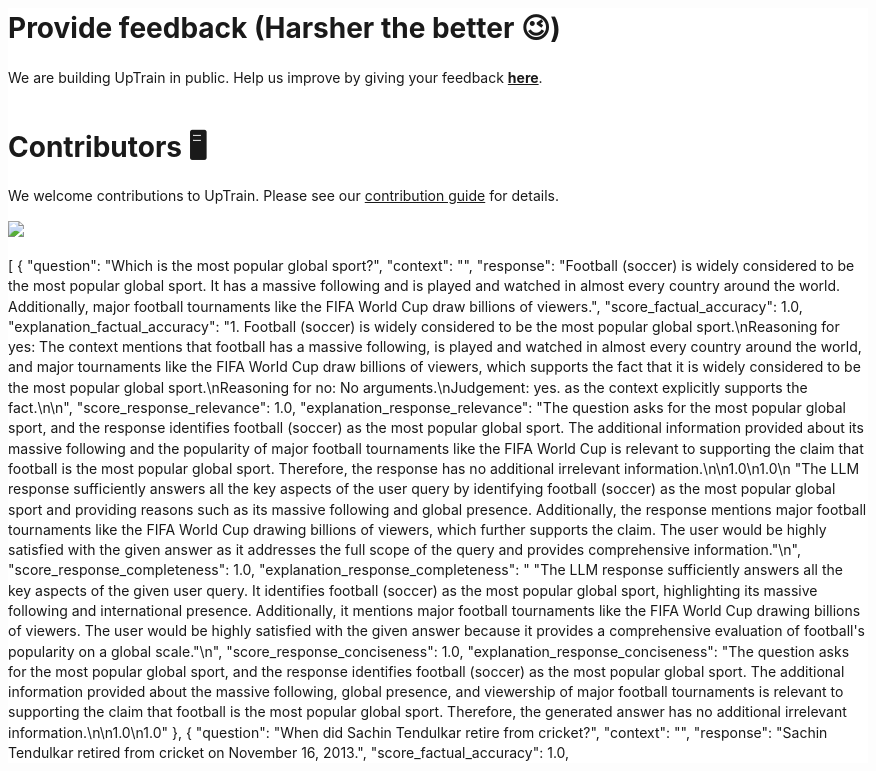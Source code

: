 # Provide feedback (Harsher the better 😉) 

We are building UpTrain in public. Help us improve by giving your feedback **[here](https://docs.google.com/forms/d/e/1FAIpQLSezGUkkC0JoEvx-0gCrRSmGutA-jqyb7kl2lomXv302_C3MnQ/viewform?usp=sf_link)**.

# Contributors 🖥️

We welcome contributions to UpTrain. Please see our [contribution guide](https://github.com/uptrain-ai/uptrain/blob/main/CONTRIBUTING.md) for details.

<a href="https://github.com/uptrain-ai/uptrain/graphs/contributors">
  <img src="https://contrib.rocks/image?repo=uptrain-ai/uptrain" />
</a>




[
   {
      "question": "Which is the most popular global sport?",
      "context": "",
      "response": "Football (soccer) is widely considered to be the most popular global sport. It has a massive following and is played and watched in almost every country around the world. Additionally, major football tournaments like the FIFA World Cup draw billions of viewers.",
      "score_factual_accuracy": 1.0,
      "explanation_factual_accuracy": "1. Football (soccer) is widely considered to be the most popular global sport.\nReasoning for yes: The context mentions that football has a massive following, is played and watched in almost every country around the world, and major tournaments like the FIFA World Cup draw billions of viewers, which supports the fact that it is widely considered to be the most popular global sport.\nReasoning for no: No arguments.\nJudgement: yes. as the context explicitly supports the fact.\n\n",
      "score_response_relevance": 1.0,
      "explanation_response_relevance": "The question asks for the most popular global sport, and the response identifies football (soccer) as the most popular global sport. The additional information provided about its massive following and the popularity of major football tournaments like the FIFA World Cup is relevant to supporting the claim that football is the most popular global sport. Therefore, the response has no additional irrelevant information.\n\n1.0\n1.0\n \"The LLM response sufficiently answers all the key aspects of the user query by identifying football (soccer) as the most popular global sport and providing reasons such as its massive following and global presence. Additionally, the response mentions major football tournaments like the FIFA World 
Cup drawing billions of viewers, which further supports the claim. The user would be highly satisfied with the given answer as it addresses the full scope 
of the query and provides comprehensive information.\"\n",
      "score_response_completeness": 1.0,
      "explanation_response_completeness": " \"The LLM response sufficiently answers all the key aspects of the given user query. It identifies football (soccer) as the most popular global sport, highlighting its massive following and international presence. Additionally, it mentions major football tournaments like the FIFA World Cup drawing billions of viewers. The user would be highly satisfied with the given answer because it provides a comprehensive evaluation of football's popularity on a global scale.\"\n",
      "score_response_conciseness": 1.0,
      "explanation_response_conciseness": "The question asks for the most popular global sport, and the response identifies football (soccer) as the most popular global sport. The additional information provided about the massive following, global presence, and viewership of major football tournaments is relevant to supporting the claim that football is the most popular global sport. Therefore, the generated answer has no additional irrelevant information.\n\n1.0\n1.0"
   },
   {
      "question": "When did Sachin Tendulkar retire from cricket?",
      "context": "",
      "response": "Sachin Tendulkar retired from cricket on November 16, 2013.",
      "score_factual_accuracy": 1.0,